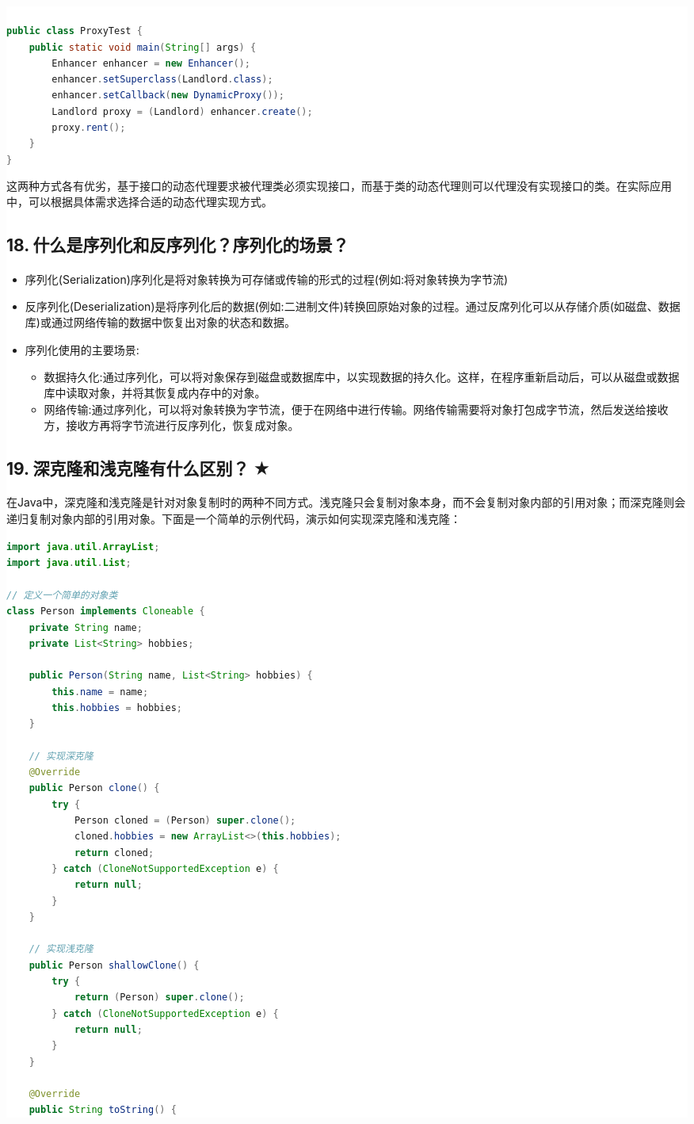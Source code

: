 ```java

public class ProxyTest {
    public static void main(String[] args) {
        Enhancer enhancer = new Enhancer();
        enhancer.setSuperclass(Landlord.class);
        enhancer.setCallback(new DynamicProxy());
        Landlord proxy = (Landlord) enhancer.create();
        proxy.rent();
    }
}
```

这两种方式各有优劣，基于接口的动态代理要求被代理类必须实现接口，而基于类的动态代理则可以代理没有实现接口的类。在实际应用中，可以根据具体需求选择合适的动态代理实现方式。

## 18. 什么是序列化和反序列化？序列化的场景？
- 序列化(Serialization)序列化是将对象转换为可存储或传输的形式的过程(例如:将对象转换为字节流)
- 反序列化(Deserialization)是将序列化后的数据(例如:二进制文件)转换回原始对象的过程。通过反席列化可以从存储介质(如磁盘、数据库)或通过网络传输的数据中恢复出对象的状态和数据。

- 序列化使用的主要场景:
  - 数据持久化:通过序列化，可以将对象保存到磁盘或数据库中，以实现数据的持久化。这样，在程序重新启动后，可以从磁盘或数据库中读取对象，并将其恢复成内存中的对象。
  - 网络传输:通过序列化，可以将对象转换为字节流，便于在网络中进行传输。网络传输需要将对象打包成字节流，然后发送给接收方，接收方再将字节流进行反序列化，恢复成对象。
## 19. 深克隆和浅克隆有什么区别？ ★

在Java中，深克隆和浅克隆是针对对象复制时的两种不同方式。浅克隆只会复制对象本身，而不会复制对象内部的引用对象；而深克隆则会递归复制对象内部的引用对象。下面是一个简单的示例代码，演示如何实现深克隆和浅克隆：

```java
import java.util.ArrayList;
import java.util.List;

// 定义一个简单的对象类
class Person implements Cloneable {
    private String name;
    private List<String> hobbies;

    public Person(String name, List<String> hobbies) {
        this.name = name;
        this.hobbies = hobbies;
    }

    // 实现深克隆
    @Override
    public Person clone() {
        try {
            Person cloned = (Person) super.clone();
            cloned.hobbies = new ArrayList<>(this.hobbies);
            return cloned;
        } catch (CloneNotSupportedException e) {
            return null;
        }
    }

    // 实现浅克隆
    public Person shallowClone() {
        try {
            return (Person) super.clone();
        } catch (CloneNotSupportedException e) {
            return null;
        }
    }

    @Override
    public String toString() {
```